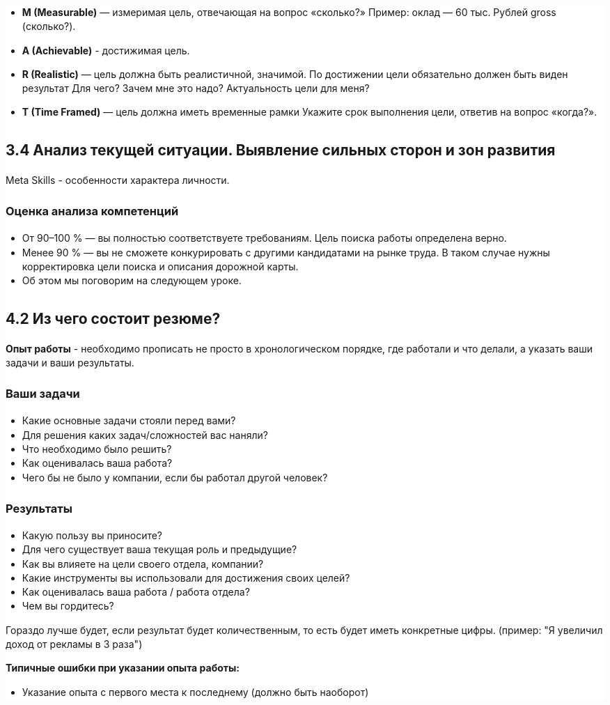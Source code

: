 * **M (Measurable)** — измеримая цель, отвечающая на вопрос «сколько?»
  Пример: оклад — 60 тыс. Рублей gross (сколько?).

* **A (Achievable)** - достижимая цель.

* **R (Realistic)** — цель должна быть реалистичной, значимой. По достижении цели
  обязательно должен быть виден результат Для чего? Зачем мне это надо?
  Актуальность цели для меня?

* **T (Time Framed)** — цель должна иметь временные рамки
  Укажите срок выполнения цели, ответив на вопрос «когда?».

## 3.4 Анализ текущей ситуации. Выявление сильных сторон и зон развития

Meta Skills - особенности характера личности.

### Оценка анализа компетенций

* От 90–100 % — вы полностью соответствуете требованиям. Цель поиска работы
  определена верно.
* Менее 90 % — вы не сможете конкурировать с другими кандидатами на рынке труда.
  В таком случае нужны корректировка цели поиска и описания дорожной карты.
* Об этом мы поговорим на следующем уроке.

## 4.2 Из чего состоит резюме?

**Опыт работы** - необходимо прописать не просто в хронологическом порядке, где
работали и что делали, а указать ваши задачи и ваши результаты.

### Ваши задачи

* Какие основные задачи стояли перед вами?
* Для решения каких задач/сложностей вас наняли?
* Что необходимо было решить?
* Как оценивалась ваша работа?
* Чего бы не было у компании, если бы работал другой человек?

### Результаты

* Какую пользу вы приносите?
* Для чего существует ваша текущая роль и предыдущие?
* Как вы влияете на цели своего отдела, компании?
* Какие инструменты вы использовали для достижения своих целей?
* Как оценивалась ваша работа / работа отдела?
* Чем вы гордитесь?

Гораздо лучше будет, если результат будет количественным, то есть будет иметь конкретные
цифры. (пример: "Я увеличил доход от рекламы в 3 раза")

**Типичные ошибки при указании опыта работы:**

* Указание опыта с первого места к последнему (должно быть наоборот)
